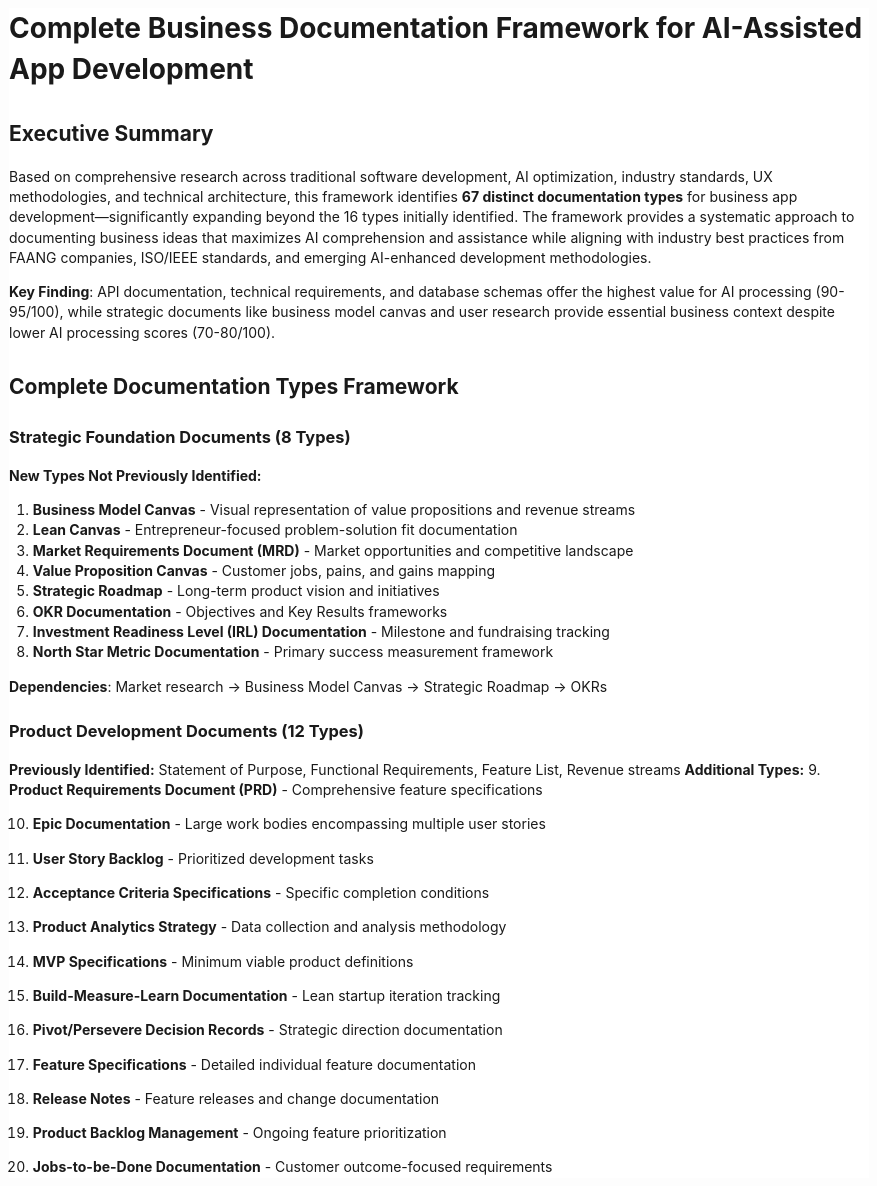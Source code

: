 # Complete Business Documentation Framework for AI-Assisted App Development

## Executive Summary

Based on comprehensive research across traditional software development, AI optimization, industry standards, UX methodologies, and technical architecture, this framework identifies **67 distinct documentation types** for business app development—significantly expanding beyond the 16 types initially identified. The framework provides a systematic approach to documenting business ideas that maximizes AI comprehension and assistance while aligning with industry best practices from FAANG companies, ISO/IEEE standards, and emerging AI-enhanced development methodologies.

**Key Finding**: API documentation, technical requirements, and database schemas offer the highest value for AI processing (90-95/100), while strategic documents like business model canvas and user research provide essential business context despite lower AI processing scores (70-80/100).

## Complete Documentation Types Framework

### Strategic Foundation Documents (8 Types)

**New Types Not Previously Identified:**

1. **Business Model Canvas** - Visual representation of value propositions and revenue streams
2. **Lean Canvas** - Entrepreneur-focused problem-solution fit documentation
3. **Market Requirements Document (MRD)** - Market opportunities and competitive landscape
4. **Value Proposition Canvas** - Customer jobs, pains, and gains mapping
5. **Strategic Roadmap** - Long-term product vision and initiatives
6. **OKR Documentation** - Objectives and Key Results frameworks
7. **Investment Readiness Level (IRL) Documentation** - Milestone and fundraising tracking
8. **North Star Metric Documentation** - Primary success measurement framework

**Dependencies**: Market research → Business Model Canvas → Strategic Roadmap → OKRs

### Product Development Documents (12 Types)

**Previously Identified:** Statement of Purpose, Functional Requirements, Feature List, Revenue streams
**Additional Types:** 9. **Product Requirements Document (PRD)** - Comprehensive feature specifications

10. **Epic Documentation** - Large work bodies encompassing multiple user stories

11. **User Story Backlog** - Prioritized development tasks
12. **Acceptance Criteria Specifications** - Specific completion conditions
13. **Product Analytics Strategy** - Data collection and analysis methodology
14. **MVP Specifications** - Minimum viable product definitions
15. **Build-Measure-Learn Documentation** - Lean startup iteration tracking
16. **Pivot/Persevere Decision Records** - Strategic direction documentation
17. **Feature Specifications** - Detailed individual feature documentation
18. **Release Notes** - Feature releases and change documentation
19. **Product Backlog Management** - Ongoing feature prioritization
20. **Jobs-to-be-Done Documentation** - Customer outcome-focused requirements
